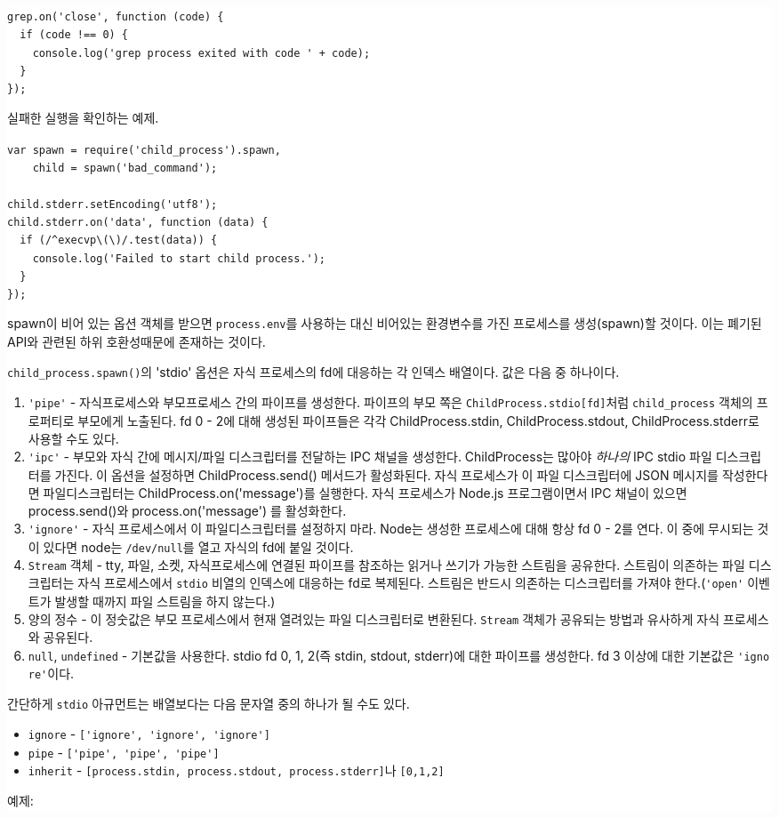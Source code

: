     grep.on('close', function (code) {
      if (code !== 0) {
        console.log('grep process exited with code ' + code);
      }
    });


실패한 실행을 확인하는 예제.

    var spawn = require('child_process').spawn,
        child = spawn('bad_command');

    child.stderr.setEncoding('utf8');
    child.stderr.on('data', function (data) {
      if (/^execvp\(\)/.test(data)) {
        console.log('Failed to start child process.');
      }
    });

spawn이 비어 있는 옵션 객체를 받으면 `process.env`를 사용하는 대신 비어있는
환경변수를 가진 프로세스를 생성(spawn)할 것이다. 이는 폐기된 API와 관련된 하위
호환성때문에 존재하는 것이다.

`child_process.spawn()`의 'stdio' 옵션은 자식 프로세스의 fd에 대응하는 각 인덱스
배열이다. 값은 다음 중 하나이다.

1. `'pipe'` - 자식프로세스와 부모프로세스 간의 파이프를 생성한다.
   파이프의 부모 쪽은 `ChildProcess.stdio[fd]`처럼 `child_process` 객체의 프로퍼티로
   부모에게 노출된다. fd 0 - 2에 대해 생성된 파이프들은 각각 ChildProcess.stdin,
   ChildProcess.stdout, ChildProcess.stderr로 사용할 수도 있다.
2. `'ipc'` - 부모와 자식 간에 메시지/파일 디스크립터를 전달하는 IPC 채널을 생성한다.
   ChildProcess는 많아야 *하나의* IPC stdio 파일 디스크립터를 가진다. 이 옵션을 설정하면
   ChildProcess.send() 메서드가 활성화된다. 자식 프로세스가 이 파일 디스크립터에 JSON
   메시지를 작성한다면 파일디스크립터는 ChildProcess.on('message')를 실행한다. 자식
   프로세스가 Node.js 프로그램이면서 IPC 채널이 있으면 process.send()와
   process.on('message') 를 활성화한다.
3. `'ignore'` - 자식 프로세스에서 이 파일디스크립터를 설정하지 마라. Node는 생성한
   프로세스에 대해 항상 fd 0 - 2를 연다. 이 중에 무시되는 것이 있다면 node는
   `/dev/null`를 열고 자식의 fd에 붙일 것이다.
4. `Stream` 객체 - tty, 파일, 소켓, 자식프로세스에 연결된 파이프를 참조하는 읽거나
   쓰기가 가능한 스트림을 공유한다. 스트림이 의존하는 파일 디스크립터는 자식 프로세스에서
   `stdio` 비열의 인덱스에 대응하는 fd로 복제된다. 스트림은 반드시 의존하는 디스크립터를
   가져야 한다.(`'open'` 이벤트가 발생할 때까지 파일 스트림을 하지 않는다.)
5. 양의 정수 - 이 정숫값은 부모 프로세스에서 현재 열려있는 파일 디스크립터로 변환된다.
   `Stream` 객체가 공유되는 방법과 유사하게 자식 프로세스와 공유된다.
6. `null`, `undefined` - 기본값을 사용한다. stdio fd 0, 1, 2(즉 stdin, stdout,
   stderr)에 대한 파이프를 생성한다. fd 3 이상에 대한 기본값은 `'ignore'`이다.

간단하게 `stdio` 아규먼트는 배열보다는 다음 문자열 중의 하나가 될 수도 있다.

* `ignore` - `['ignore', 'ignore', 'ignore']`
* `pipe` - `['pipe', 'pipe', 'pipe']`
* `inherit` - `[process.stdin, process.stdout, process.stderr]`나 `[0,1,2]`

예제:


[EventEmitter]: events.html#events_class_events_eventemitter